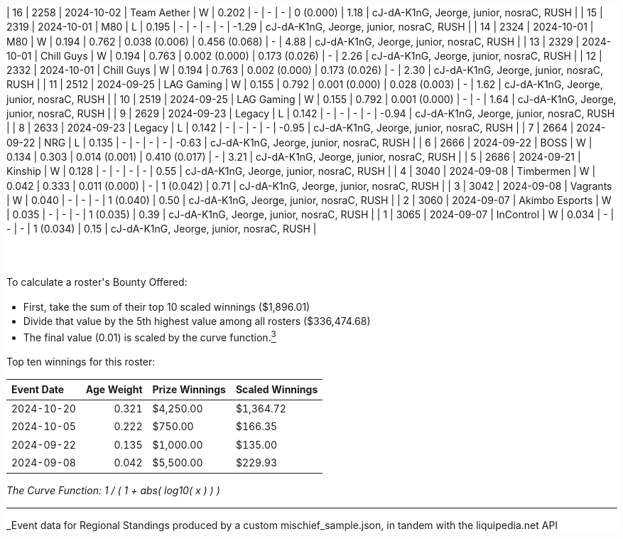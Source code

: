 |           16 |     2258 | 2024-10-02 | Team Aether      | W   | 0.202      | -            | -                | -                | 0 (0.000) |     1.18 | cJ-dA-K1nG, Jeorge, junior, nosraC, RUSH |
|           15 |     2319 | 2024-10-01 | M80              | L   | 0.195      | -            | -                | -                | -         |    -1.29 | cJ-dA-K1nG, Jeorge, junior, nosraC, RUSH |
|           14 |     2324 | 2024-10-01 | M80              | W   | 0.194      | 0.762        | 0.038 (0.006)    | 0.456 (0.068)    | -         |     4.88 | cJ-dA-K1nG, Jeorge, junior, nosraC, RUSH |
|           13 |     2329 | 2024-10-01 | Chill Guys       | W   | 0.194      | 0.763        | 0.002 (0.000)    | 0.173 (0.026)    | -         |     2.26 | cJ-dA-K1nG, Jeorge, junior, nosraC, RUSH |
|           12 |     2332 | 2024-10-01 | Chill Guys       | W   | 0.194      | 0.763        | 0.002 (0.000)    | 0.173 (0.026)    | -         |     2.30 | cJ-dA-K1nG, Jeorge, junior, nosraC, RUSH |
|           11 |     2512 | 2024-09-25 | LAG Gaming       | W   | 0.155      | 0.792        | 0.001 (0.000)    | 0.028 (0.003)    | -         |     1.62 | cJ-dA-K1nG, Jeorge, junior, nosraC, RUSH |
|           10 |     2519 | 2024-09-25 | LAG Gaming       | W   | 0.155      | 0.792        | 0.001 (0.000)    | -                | -         |     1.64 | cJ-dA-K1nG, Jeorge, junior, nosraC, RUSH |
|            9 |     2629 | 2024-09-23 | Legacy           | L   | 0.142      | -            | -                | -                | -         |    -0.94 | cJ-dA-K1nG, Jeorge, junior, nosraC, RUSH |
|            8 |     2633 | 2024-09-23 | Legacy           | L   | 0.142      | -            | -                | -                | -         |    -0.95 | cJ-dA-K1nG, Jeorge, junior, nosraC, RUSH |
|            7 |     2664 | 2024-09-22 | NRG              | L   | 0.135      | -            | -                | -                | -         |    -0.63 | cJ-dA-K1nG, Jeorge, junior, nosraC, RUSH |
|            6 |     2666 | 2024-09-22 | BOSS             | W   | 0.134      | 0.303        | 0.014 (0.001)    | 0.410 (0.017)    | -         |     3.21 | cJ-dA-K1nG, Jeorge, junior, nosraC, RUSH |
|            5 |     2686 | 2024-09-21 | Kinship          | W   | 0.128      | -            | -                | -                | -         |     0.55 | cJ-dA-K1nG, Jeorge, junior, nosraC, RUSH |
|            4 |     3040 | 2024-09-08 | Timbermen        | W   | 0.042      | 0.333        | 0.011 (0.000)    | -                | 1 (0.042) |     0.71 | cJ-dA-K1nG, Jeorge, junior, nosraC, RUSH |
|            3 |     3042 | 2024-09-08 | Vagrants         | W   | 0.040      | -            | -                | -                | 1 (0.040) |     0.50 | cJ-dA-K1nG, Jeorge, junior, nosraC, RUSH |
|            2 |     3060 | 2024-09-07 | Akimbo Esports   | W   | 0.035      | -            | -                | -                | 1 (0.035) |     0.39 | cJ-dA-K1nG, Jeorge, junior, nosraC, RUSH |
|            1 |     3065 | 2024-09-07 | InControl        | W   | 0.034      | -            | -                | -                | 1 (0.034) |     0.15 | cJ-dA-K1nG, Jeorge, junior, nosraC, RUSH |

<br />
<span id="table2"></span><br />
To calculate a roster's Bounty Offered:<br />

- First, take the sum of their top 10 scaled winnings ($1,896.01)
- Divide that value by the 5th highest value among all rosters ($336,474.68)
- The final value (0.01) is scaled by the curve function.[<sup>3</sup>](#curveFunction)

Top ten winnings for this roster:<br />

| Event Date | Age Weight | Prize Winnings | Scaled Winnings |
| :- | -: | :- | :- |
| 2024-10-20 |      0.321 | $4,250.00      | $1,364.72       |
| 2024-10-05 |      0.222 | $750.00        | $166.35         |
| 2024-09-22 |      0.135 | $1,000.00      | $135.00         |
| 2024-09-08 |      0.042 | $5,500.00      | $229.93         |


<span id="curveFunction"></span>_The Curve Function: 1 / ( 1 + abs( log10( x ) ) )_<br />

---
_Event data for Regional Standings produced by a custom mischief_sample.json, in tandem with the liquipedia.net API<br />
